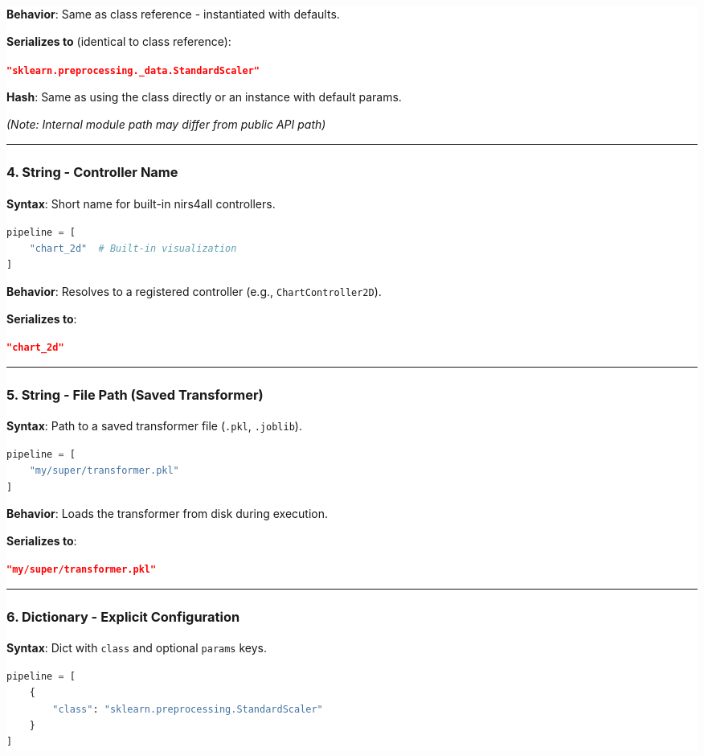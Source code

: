 **Behavior**: Same as class reference - instantiated with defaults.

**Serializes to** (identical to class reference):
```json
"sklearn.preprocessing._data.StandardScaler"
```

**Hash**: Same as using the class directly or an instance with default params.

*(Note: Internal module path may differ from public API path)*

---

### 4. String - Controller Name

**Syntax**: Short name for built-in nirs4all controllers.

```python
pipeline = [
    "chart_2d"  # Built-in visualization
]
```

**Behavior**: Resolves to a registered controller (e.g., `ChartController2D`).

**Serializes to**:
```json
"chart_2d"
```

---

### 5. String - File Path (Saved Transformer)

**Syntax**: Path to a saved transformer file (`.pkl`, `.joblib`).

```python
pipeline = [
    "my/super/transformer.pkl"
]
```

**Behavior**: Loads the transformer from disk during execution.

**Serializes to**:
```json
"my/super/transformer.pkl"
```

---

### 6. Dictionary - Explicit Configuration

**Syntax**: Dict with `class` and optional `params` keys.

```python
pipeline = [
    {
        "class": "sklearn.preprocessing.StandardScaler"
    }
]
```

